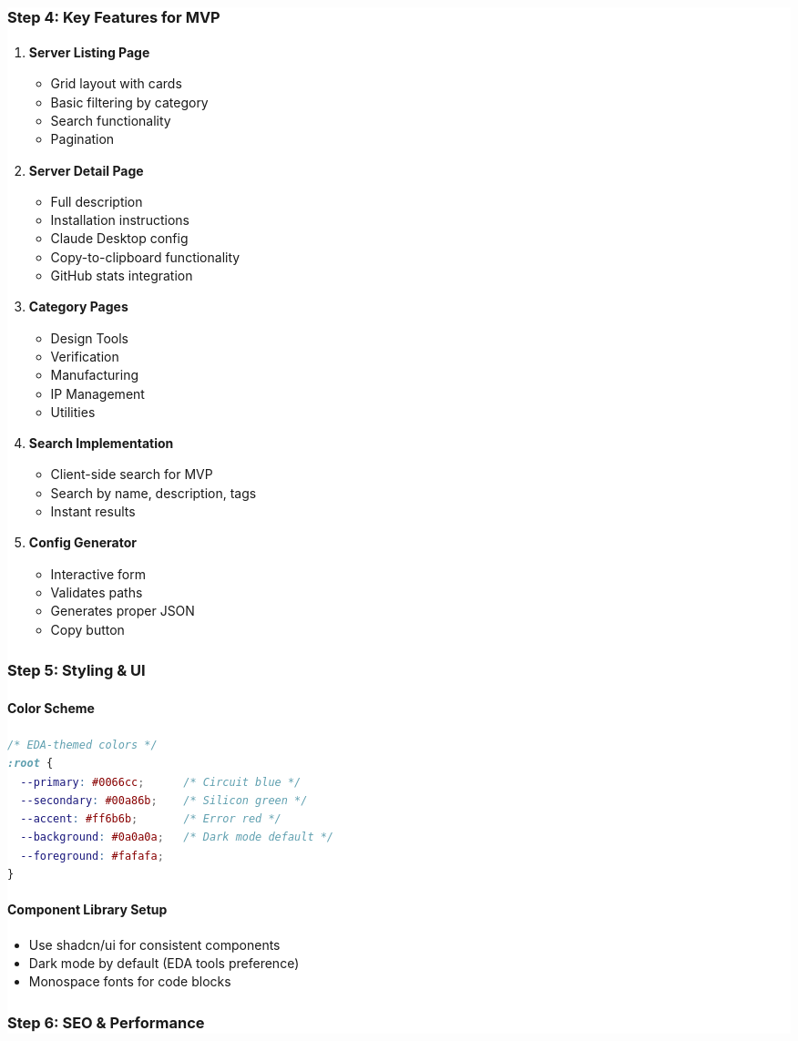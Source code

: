 ### Step 4: Key Features for MVP

1. **Server Listing Page**
   - Grid layout with cards
   - Basic filtering by category
   - Search functionality
   - Pagination

2. **Server Detail Page**
   - Full description
   - Installation instructions
   - Claude Desktop config
   - Copy-to-clipboard functionality
   - GitHub stats integration

3. **Category Pages**
   - Design Tools
   - Verification
   - Manufacturing
   - IP Management
   - Utilities

4. **Search Implementation**
   - Client-side search for MVP
   - Search by name, description, tags
   - Instant results

5. **Config Generator**
   - Interactive form
   - Validates paths
   - Generates proper JSON
   - Copy button

### Step 5: Styling & UI

#### Color Scheme
```css
/* EDA-themed colors */
:root {
  --primary: #0066cc;      /* Circuit blue */
  --secondary: #00a86b;    /* Silicon green */
  --accent: #ff6b6b;       /* Error red */
  --background: #0a0a0a;   /* Dark mode default */
  --foreground: #fafafa;
}
```

#### Component Library Setup
- Use shadcn/ui for consistent components
- Dark mode by default (EDA tools preference)
- Monospace fonts for code blocks

### Step 6: SEO & Performance
